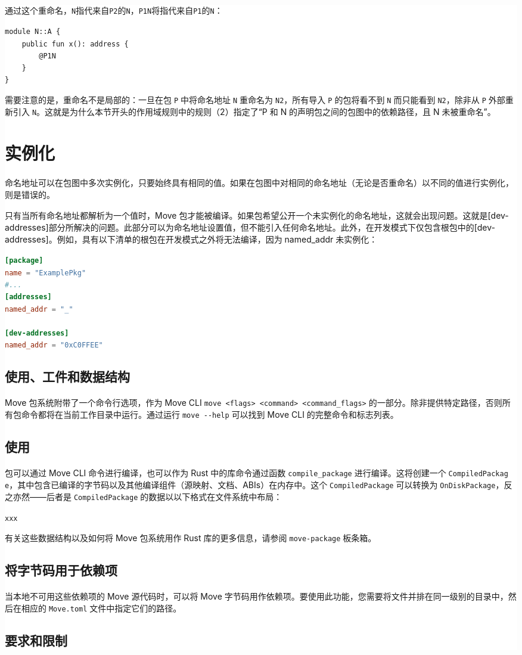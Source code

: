 通过这个重命名，`N`指代来自`P2`的`N`，`P1N`将指代来自`P1`的`N`：

```plaintext
module N::A {
    public fun x(): address {
        @P1N
    }
}
```

需要注意的是，重命名不是局部的：一旦在包 `P` 中将命名地址 `N` 重命名为 `N2`，所有导入 `P` 的包将看不到 `N` 而只能看到 `N2`，除非从 `P` 外部重新引入 `N`。这就是为什么本节开头的作用域规则中的规则（2）指定了“P 和 N 的声明包之间的包图中的依赖路径，且 N 未被重命名”。

# 实例化

命名地址可以在包图中多次实例化，只要始终具有相同的值。如果在包图中对相同的命名地址（无论是否重命名）以不同的值进行实例化，则是错误的。

只有当所有命名地址都解析为一个值时，Move 包才能被编译。如果包希望公开一个未实例化的命名地址，这就会出现问题。这就是[dev-addresses]部分所解决的问题。此部分可以为命名地址设置值，但不能引入任何命名地址。此外，在开发模式下仅包含根包中的[dev-addresses]。例如，具有以下清单的根包在开发模式之外将无法编译，因为 named_addr 未实例化：

```toml
[package]
name = "ExamplePkg"
#...
[addresses]
named_addr = "_"

[dev-addresses]
named_addr = "0xC0FFEE"
```

## 使用、工件和数据结构

Move 包系统附带了一个命令行选项，作为 Move CLI `move <flags> <command> <command_flags>` 的一部分。除非提供特定路径，否则所有包命令都将在当前工作目录中运行。通过运行 `move --help` 可以找到 Move CLI 的完整命令和标志列表。

## 使用

包可以通过 Move CLI 命令进行编译，也可以作为 Rust 中的库命令通过函数 `compile_package` 进行编译。这将创建一个 `CompiledPackage`，其中包含已编译的字节码以及其他编译组件（源映射、文档、ABIs）在内存中。这个 `CompiledPackage` 可以转换为 `OnDiskPackage`，反之亦然——后者是 `CompiledPackage` 的数据以以下格式在文件系统中布局：

```file
xxx
```

有关这些数据结构以及如何将 Move 包系统用作 Rust 库的更多信息，请参阅 `move-package` 板条箱。

## 将字节码用于依赖项

当本地不可用这些依赖项的 Move 源代码时，可以将 Move 字节码用作依赖项。要使用此功能，您需要将文件并排在同一级别的目录中，然后在相应的 `Move.toml` 文件中指定它们的路径。

## 要求和限制
